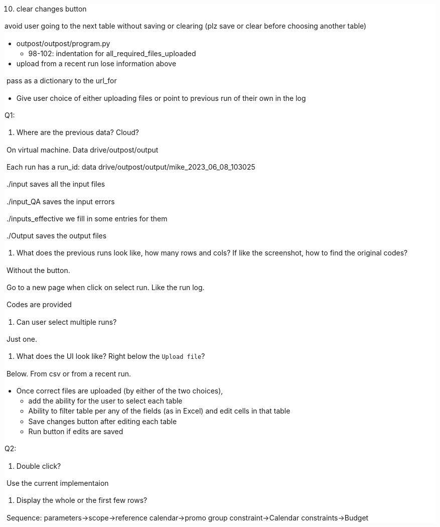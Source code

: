 10. clear changes button

avoid user going to the next table without saving or clearing (plz save or clear before choosing another table)



- outpost/outpost/program.py
  - 98-102: indentation for all_required_files_uploaded
- upload from a recent run lose information above

​		pass as a dictionary to the url_for



- Give user choice of either uploading files or point to previous run of their own in the $\log$

Q1:

1. Where are the previous data? Cloud? 

​		On virtual machine. Data drive/outpost/output

​		Each run has a run_id: data drive/outpost/output/mike_2023_06_08_103025

​		./input saves all the input files

​		./input_QA saves the input errors

​		./inputs_effective we fill in some entries for them

​		./Output saves the output files

1. What does the previous runs look like, how many rows and cols? If like the screenshot, how to find the original codes?

​		Without the button.

​		Go to a new page when click on select run. Like the run log. 

​		Codes are provided

1. Can user select multiple runs?

​		Just one.

1. What does the UI look like? Right below the `Upload file`?

​		Below. From csv or from a recent run.

- Once correct files are uploaded (by either of the two choices),
  - add the ability for the user to select each table
  - Ability to filter table per any of the fields (as in Excel) and edit cells in that table
  - Save changes button after editing each table
  - Run button if edits are saved

Q2:

1. Double click?

​		Use the current implementaion

1. Display the whole or the first few rows?

​		Sequence: parameters->scope->reference calendar->promo group constraint->Calendar constraints->Budget
